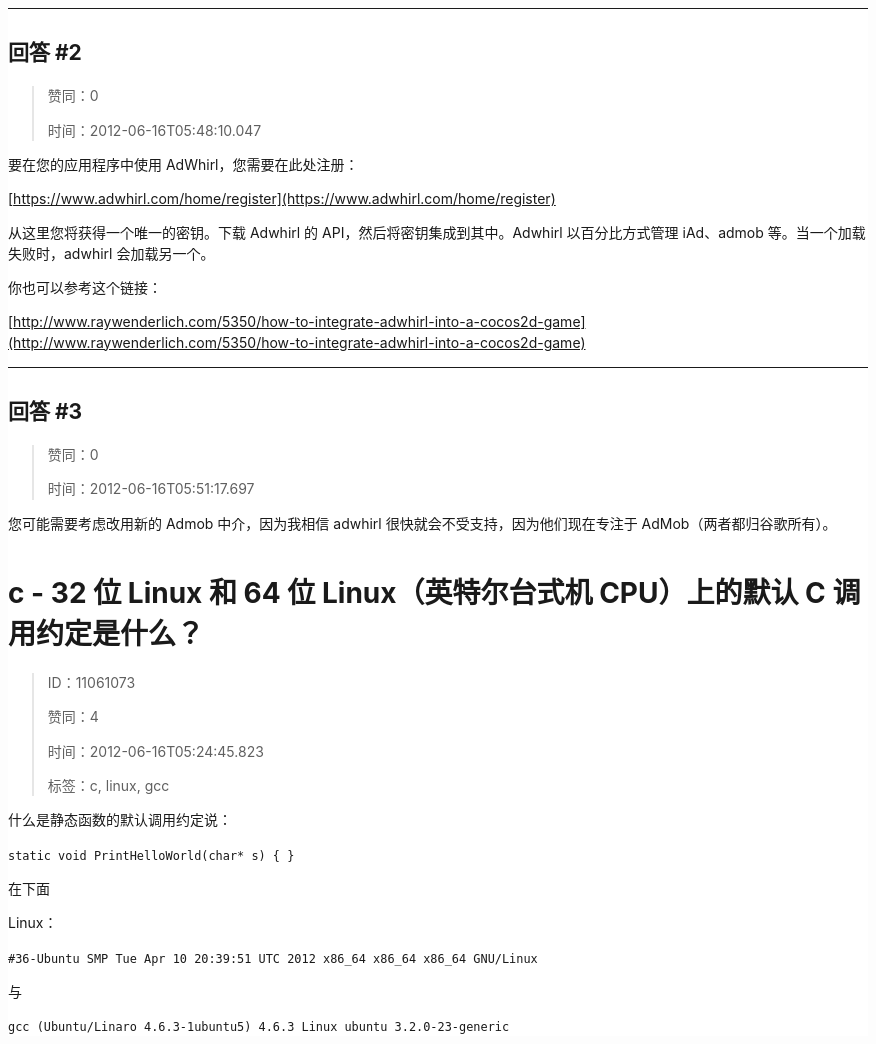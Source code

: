 * * *

## 回答 #2

> 赞同：0
> 
> 时间：2012-06-16T05:48:10.047

要在您的应用程序中使用 AdWhirl，您需要在此处注册：

[https://www.adwhirl.com/home/register](https://www.adwhirl.com/home/register)

从这里您将获得一个唯一的密钥。下载 Adwhirl 的 API，然后将密钥集成到其中。Adwhirl 以百分比方式管理 iAd、admob 等。当一个加载失败时，adwhirl 会加载另一个。

你也可以参考这个链接：

[http://www.raywenderlich.com/5350/how-to-integrate-adwhirl-into-a-cocos2d-game](http://www.raywenderlich.com/5350/how-to-integrate-adwhirl-into-a-cocos2d-game)

* * *

## 回答 #3

> 赞同：0
> 
> 时间：2012-06-16T05:51:17.697

您可能需要考虑改用新的 Admob 中介，因为我相信 adwhirl 很快就会不受支持，因为他们现在专注于 AdMob（两者都归谷歌所有）。

# c - 32 位 Linux 和 64 位 Linux（英特尔台式机 CPU）上的默认 C 调用约定是什么？

> ID：11061073
> 
> 赞同：4
> 
> 时间：2012-06-16T05:24:45.823
> 
> 标签：c, linux, gcc

什么是静态函数的默认调用约定说：

```
static void PrintHelloWorld(char* s) { } 
```

在下面

Linux：

```
#36-Ubuntu SMP Tue Apr 10 20:39:51 UTC 2012 x86_64 x86_64 x86_64 GNU/Linux 
```

与

```
gcc (Ubuntu/Linaro 4.6.3-1ubuntu5) 4.6.3 Linux ubuntu 3.2.0-23-generic 
```
